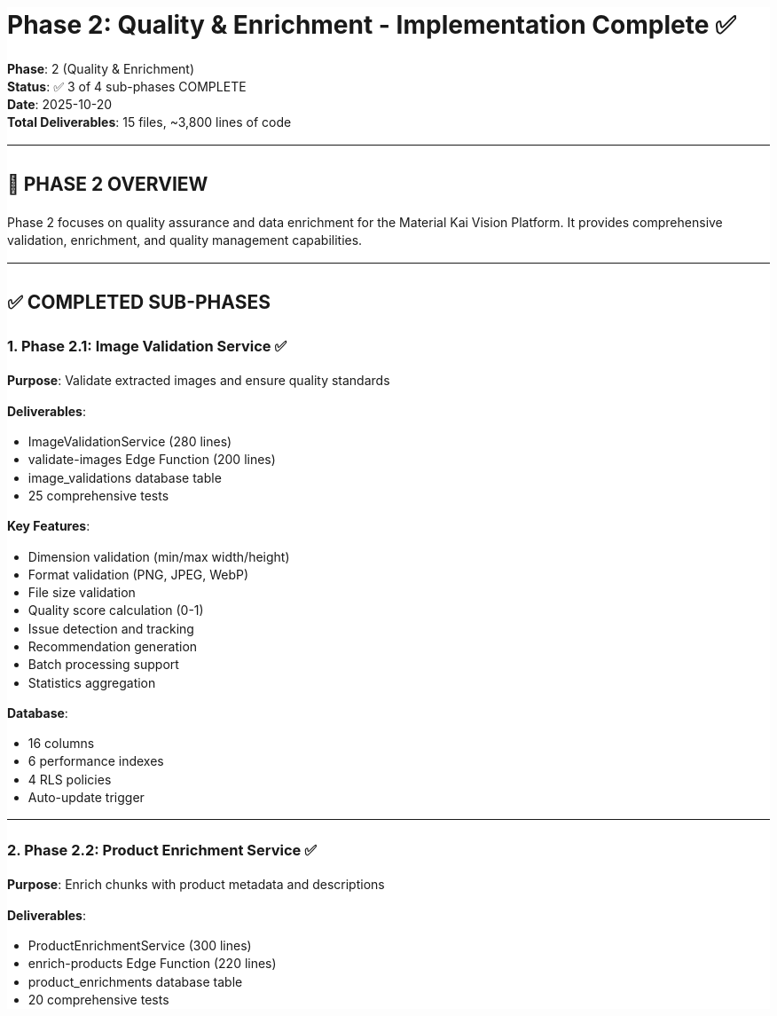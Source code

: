 # Phase 2: Quality & Enrichment - Implementation Complete ✅

**Phase**: 2 (Quality & Enrichment)  
**Status**: ✅ 3 of 4 sub-phases COMPLETE  
**Date**: 2025-10-20  
**Total Deliverables**: 15 files, ~3,800 lines of code

---

## 🎯 PHASE 2 OVERVIEW

Phase 2 focuses on quality assurance and data enrichment for the Material Kai Vision Platform. It provides comprehensive validation, enrichment, and quality management capabilities.

---

## ✅ COMPLETED SUB-PHASES

### 1. Phase 2.1: Image Validation Service ✅

**Purpose**: Validate extracted images and ensure quality standards

**Deliverables**:
- ImageValidationService (280 lines)
- validate-images Edge Function (200 lines)
- image_validations database table
- 25 comprehensive tests

**Key Features**:
- Dimension validation (min/max width/height)
- Format validation (PNG, JPEG, WebP)
- File size validation
- Quality score calculation (0-1)
- Issue detection and tracking
- Recommendation generation
- Batch processing support
- Statistics aggregation

**Database**:
- 16 columns
- 6 performance indexes
- 4 RLS policies
- Auto-update trigger

---

### 2. Phase 2.2: Product Enrichment Service ✅

**Purpose**: Enrich chunks with product metadata and descriptions

**Deliverables**:
- ProductEnrichmentService (300 lines)
- enrich-products Edge Function (220 lines)
- product_enrichments database table
- 20 comprehensive tests
